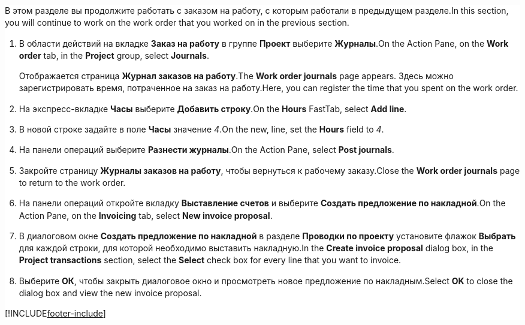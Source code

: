 <span data-ttu-id="c5c3f-201">В этом разделе вы продолжите работать с заказом на работу, с которым работали в предыдущем разделе.</span><span class="sxs-lookup"><span data-stu-id="c5c3f-201">In this section, you will continue to work on the work order that you worked on in the previous section.</span></span>

1. <span data-ttu-id="c5c3f-202">В области действий на вкладке **Заказ на работу** в группе **Проект** выберите **Журналы**.</span><span class="sxs-lookup"><span data-stu-id="c5c3f-202">On the Action Pane, on the **Work order** tab, in the **Project** group, select **Journals**.</span></span>

    <span data-ttu-id="c5c3f-203">Отображается страница **Журнал заказов на работу**.</span><span class="sxs-lookup"><span data-stu-id="c5c3f-203">The **Work order journals** page appears.</span></span> <span data-ttu-id="c5c3f-204">Здесь можно зарегистрировать время, потраченное на заказ на работу.</span><span class="sxs-lookup"><span data-stu-id="c5c3f-204">Here, you can register the time that you spent on the work order.</span></span>

1. <span data-ttu-id="c5c3f-205">На экспресс-вкладке **Часы** выберите **Добавить строку**.</span><span class="sxs-lookup"><span data-stu-id="c5c3f-205">On the **Hours** FastTab, select **Add line**.</span></span>
1. <span data-ttu-id="c5c3f-206">В новой строке задайте в поле **Часы** значение *4*.</span><span class="sxs-lookup"><span data-stu-id="c5c3f-206">On the new, line, set the **Hours** field to *4*.</span></span>
1. <span data-ttu-id="c5c3f-207">На панели операций выберите **Разнести журналы**.</span><span class="sxs-lookup"><span data-stu-id="c5c3f-207">On the Action Pane, select **Post journals**.</span></span>
1. <span data-ttu-id="c5c3f-208">Закройте страницу **Журналы заказов на работу**, чтобы вернуться к рабочему заказу.</span><span class="sxs-lookup"><span data-stu-id="c5c3f-208">Close the **Work order journals** page to return to the work order.</span></span>
1. <span data-ttu-id="c5c3f-209">На панели операций откройте вкладку **Выставление счетов** и выберите **Создать предложение по накладной**.</span><span class="sxs-lookup"><span data-stu-id="c5c3f-209">On the Action Pane, on the **Invoicing** tab, select **New invoice proposal**.</span></span>
1. <span data-ttu-id="c5c3f-210">В диалоговом окне **Создать предложение по накладной** в разделе **Проводки по проекту** установите флажок **Выбрать** для каждой строки, для которой необходимо выставить накладную.</span><span class="sxs-lookup"><span data-stu-id="c5c3f-210">In the **Create invoice proposal** dialog box, in the **Project transactions** section, select the **Select** check box for every line  that you want to invoice.</span></span>
1. <span data-ttu-id="c5c3f-211">Выберите **ОК**, чтобы закрыть диалоговое окно и просмотреть новое предложение по накладным.</span><span class="sxs-lookup"><span data-stu-id="c5c3f-211">Select **OK** to close the dialog box and view the new invoice proposal.</span></span>


[!INCLUDE[footer-include](../../../includes/footer-banner.md)]